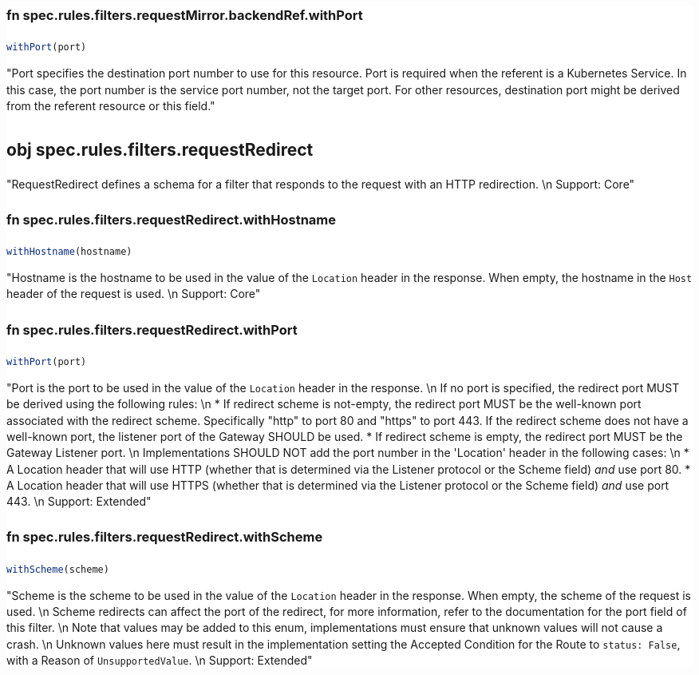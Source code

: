### fn spec.rules.filters.requestMirror.backendRef.withPort

```ts
withPort(port)
```

"Port specifies the destination port number to use for this resource. Port is required when the referent is a Kubernetes Service. In this case, the port number is the service port number, not the target port. For other resources, destination port might be derived from the referent resource or this field."

## obj spec.rules.filters.requestRedirect

"RequestRedirect defines a schema for a filter that responds to the request with an HTTP redirection. \n Support: Core"

### fn spec.rules.filters.requestRedirect.withHostname

```ts
withHostname(hostname)
```

"Hostname is the hostname to be used in the value of the `Location` header in the response. When empty, the hostname in the `Host` header of the request is used. \n Support: Core"

### fn spec.rules.filters.requestRedirect.withPort

```ts
withPort(port)
```

"Port is the port to be used in the value of the `Location` header in the response. \n If no port is specified, the redirect port MUST be derived using the following rules: \n * If redirect scheme is not-empty, the redirect port MUST be the well-known port associated with the redirect scheme. Specifically \"http\" to port 80 and \"https\" to port 443. If the redirect scheme does not have a well-known port, the listener port of the Gateway SHOULD be used. * If redirect scheme is empty, the redirect port MUST be the Gateway Listener port. \n Implementations SHOULD NOT add the port number in the 'Location' header in the following cases: \n * A Location header that will use HTTP (whether that is determined via the Listener protocol or the Scheme field) _and_ use port 80. * A Location header that will use HTTPS (whether that is determined via the Listener protocol or the Scheme field) _and_ use port 443. \n Support: Extended"

### fn spec.rules.filters.requestRedirect.withScheme

```ts
withScheme(scheme)
```

"Scheme is the scheme to be used in the value of the `Location` header in the response. When empty, the scheme of the request is used. \n Scheme redirects can affect the port of the redirect, for more information, refer to the documentation for the port field of this filter. \n Note that values may be added to this enum, implementations must ensure that unknown values will not cause a crash. \n Unknown values here must result in the implementation setting the Accepted Condition for the Route to `status: False`, with a Reason of `UnsupportedValue`. \n Support: Extended"
